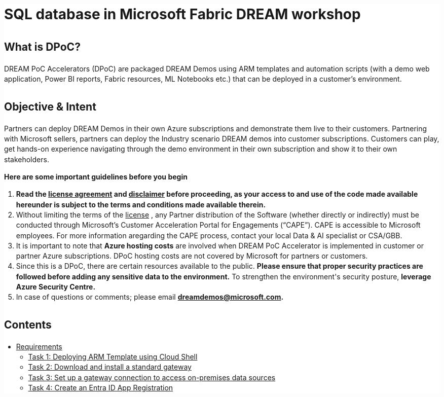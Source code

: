 # SQL database in Microsoft Fabric DREAM workshop

## What is DPoC?
DREAM PoC Accelerators (DPoC) are packaged DREAM Demos using ARM templates and automation scripts (with a demo web application, Power BI reports, Fabric resources, ML Notebooks etc.) that can be deployed in a customer’s environment.

## Objective & Intent
Partners can deploy DREAM Demos in their own Azure subscriptions and demonstrate them live to their customers. 
Partnering with Microsoft sellers, partners can deploy the Industry scenario DREAM demos into customer subscriptions. 
Customers can play, get hands-on experience navigating through the demo environment in their own subscription and show it to their own stakeholders.

**Here are some important guidelines before you begin** 

1. **Read the [license agreement](https://github.com/microsoft/Azure-Analytics-and-AI-Engagement/blob/main/CDP-Retail/license.md) and [disclaimer](https://github.com/microsoft/Azure-Analytics-and-AI-Engagement/blob/main/CDP-Retail/disclaimer.md) before proceeding, as your access to and use of the code made available hereunder is subject to the terms and conditions made available therein.**
2. Without limiting the terms of the [license](https://github.com/microsoft/Azure-Analytics-and-AI-Engagement/blob/main/CDP-Retail/license.md) , any Partner distribution of the Software (whether directly or indirectly) must be conducted through Microsoft’s Customer Acceleration Portal for Engagements (“CAPE”). CAPE is accessible to Microsoft employees. For more information aregarding the CAPE process, contact your local Data & AI specialist or CSA/GBB.
3. It is important to note that **Azure hosting costs** are involved when DREAM PoC Accelerator is implemented in customer or partner Azure subscriptions. DPoC hosting costs are not covered by Microsoft for partners or customers.
4. Since this is a DPoC, there are certain resources available to the public. **Please ensure that proper security practices are followed before adding any sensitive data to the environment.** To strengthen the environment's security posture, **leverage Azure Security Centre.** 
5.  In case of questions or comments; please email **[dreamdemos@microsoft.com](mailto:dreamdemos@microsoft.com).**
  

## Contents



- [Requirements](#requirements)
  - [Task 1: Deploying ARM Template using Cloud Shell](#task-1-deploying-arm-template-using-cloud-shell)
  - [Task 2: Download and install a standard gateway](#task-2-download-and-install-a-standard-gateway)
  - [Task 3: Set up a gateway connection to access on-premises data sources](#task-3-set-up-a-gateway-connection-to-access-on-premises-data-sources)
  - [Task 4: Create an Entra ID App Registration](#task-4-create-an-entra-id-app-registration)
 


